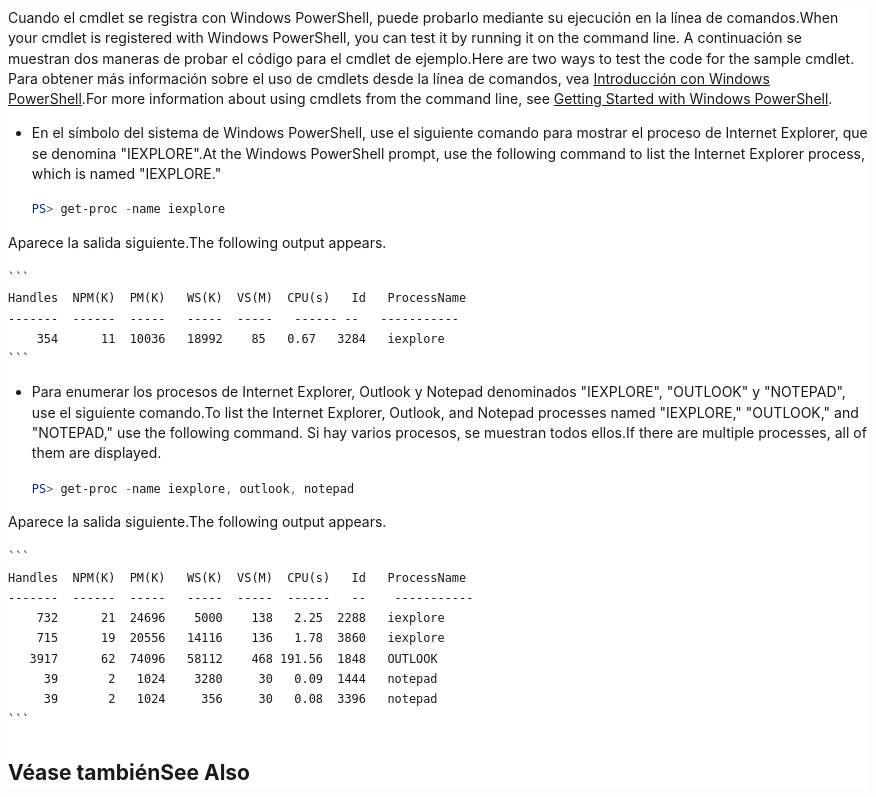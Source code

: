 <span data-ttu-id="83f7a-175">Cuando el cmdlet se registra con Windows PowerShell, puede probarlo mediante su ejecución en la línea de comandos.</span><span class="sxs-lookup"><span data-stu-id="83f7a-175">When your cmdlet is registered with Windows PowerShell, you can test it by running it on the command line.</span></span> <span data-ttu-id="83f7a-176">A continuación se muestran dos maneras de probar el código para el cmdlet de ejemplo.</span><span class="sxs-lookup"><span data-stu-id="83f7a-176">Here are two ways to test the code for the sample cmdlet.</span></span> <span data-ttu-id="83f7a-177">Para obtener más información sobre el uso de cmdlets desde la línea de comandos, vea [Introducción con Windows PowerShell](/powershell/scripting/getting-started/getting-started-with-windows-powershell).</span><span class="sxs-lookup"><span data-stu-id="83f7a-177">For more information about using cmdlets from the command line, see [Getting Started with Windows PowerShell](/powershell/scripting/getting-started/getting-started-with-windows-powershell).</span></span>

- <span data-ttu-id="83f7a-178">En el símbolo del sistema de Windows PowerShell, use el siguiente comando para mostrar el proceso de Internet Explorer, que se denomina "IEXPLORE".</span><span class="sxs-lookup"><span data-stu-id="83f7a-178">At the Windows PowerShell prompt, use the following command to list the Internet Explorer process, which is named "IEXPLORE."</span></span>

    ```powershell
    PS> get-proc -name iexplore
    ```

<span data-ttu-id="83f7a-179">Aparece la salida siguiente.</span><span class="sxs-lookup"><span data-stu-id="83f7a-179">The following output appears.</span></span>

    ```
    Handles  NPM(K)  PM(K)   WS(K)  VS(M)  CPU(s)   Id   ProcessName
    -------  ------  -----   -----  -----   ------ --   -----------
        354      11  10036   18992    85   0.67   3284   iexplore
    ```

- <span data-ttu-id="83f7a-180">Para enumerar los procesos de Internet Explorer, Outlook y Notepad denominados "IEXPLORE", "OUTLOOK" y "NOTEPAD", use el siguiente comando.</span><span class="sxs-lookup"><span data-stu-id="83f7a-180">To list the Internet Explorer, Outlook, and Notepad processes named "IEXPLORE," "OUTLOOK," and "NOTEPAD," use the following command.</span></span> <span data-ttu-id="83f7a-181">Si hay varios procesos, se muestran todos ellos.</span><span class="sxs-lookup"><span data-stu-id="83f7a-181">If there are multiple processes, all of them are displayed.</span></span>

    ```powershell
    PS> get-proc -name iexplore, outlook, notepad
    ```

<span data-ttu-id="83f7a-182">Aparece la salida siguiente.</span><span class="sxs-lookup"><span data-stu-id="83f7a-182">The following output appears.</span></span>

    ```
    Handles  NPM(K)  PM(K)   WS(K)  VS(M)  CPU(s)   Id   ProcessName
    -------  ------  -----   -----  -----  ------   --    -----------
        732      21  24696    5000    138   2.25  2288   iexplore
        715      19  20556   14116    136   1.78  3860   iexplore
       3917      62  74096   58112    468 191.56  1848   OUTLOOK
         39       2   1024    3280     30   0.09  1444   notepad
         39       2   1024     356     30   0.08  3396   notepad
    ```

## <a name="see-also"></a><span data-ttu-id="83f7a-183">Véase también</span><span class="sxs-lookup"><span data-stu-id="83f7a-183">See Also</span></span>
